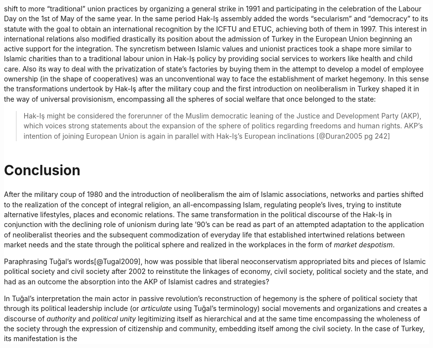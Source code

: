 shift to more “traditional” union practices by organizing a general
strike in 1991 and participating in the celebration of the Labour Day on
the 1st of May of the same year. In the same period Hak-Iş assembly
added the words “secularism” and “democracy” to its statute with the
goal to obtain an international recognition by the ICFTU and ETUC,
achieving both of them in 1997. This interest in international relations
also modified drastically its position about the admission of Turkey in
the European Union beginning an active support for the integration. The
syncretism between Islamic values and unionist practices took a shape
more similar to Islamic charities than to a traditional labour union in
Hak-Iş policy by providing social services to workers like health and
child care. Also its way to deal with the privatization of state’s
factories by buying them in the attempt to develop a model of employee
ownership (in the shape of cooperatives) was an unconventional way to
face the establishment of market hegemony. In this sense the
transformations undertook by Hak-Iş after the military coup and the
first introduction on neoliberalism in Turkey shaped it in the way of
universal provisionism, encompassing all the spheres of social welfare
that once belonged to the state:

> Hak-Iş might be considered the forerunner of the Muslim democratic
> leaning of the Justice and Development Party (AKP), which voices
> strong statements about the expansion of the sphere of politics
> regarding freedoms and human rights. AKP’s intention of joining
> European Union is again in parallel with Hak-Iş’s European
> inclinations [@Duran2005 pg 242]

Conclusion
==========

After the military coup of 1980 and the introduction of neoliberalism
the aim of Islamic associations, networks and parties shifted to the
realization of the concept of integral religion, an all-encompassing
Islam, regulating people’s lives, trying to institute alternative
lifestyles, places and economic relations. The same transformation in
the political discourse of the Hak-Iş in conjunction with the declining
role of unionism during late ’90’s can be read as part of an attempted
adaptation to the application of neoliberalist theories and the
subsequent commodization of everyday life that established intertwined
relations between market needs and the state through the political
sphere and realized in the workplaces in the form of *market despotism*.

Paraphrasing Tuğal’s words[@Tugal2009], how was possible that liberal
neoconservatism appropriated bits and pieces of Islamic political
society and civil society after 2002 to reinstitute the linkages of
economy, civil society, political society and the state, and had as an
outcome the absorption into the AKP of Islamist cadres and strategies?

In Tuğal’s interpretation the main actor in passive revolution’s
reconstruction of hegemony is the sphere of political society that
through its political leadership include (or *articulate* using Tuğal’s
terminology) social movements and organizations and creates a discourse
of *authority* and *political unity* legitimizing itself as hierarchical
and at the same time encompassing the wholeness of the society through
the expression of citizenship and community, embedding itself among the
civil society. In the case of Turkey, its manifestation is the
